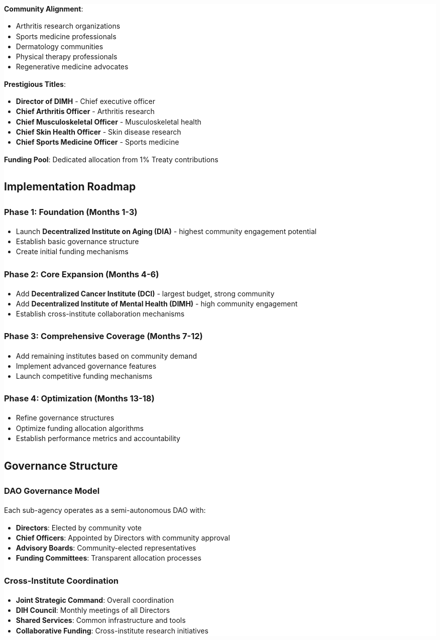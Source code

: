 **Community Alignment**:
- Arthritis research organizations
- Sports medicine professionals
- Dermatology communities
- Physical therapy professionals
- Regenerative medicine advocates

**Prestigious Titles**:
- **Director of DIMH** - Chief executive officer
- **Chief Arthritis Officer** - Arthritis research
- **Chief Musculoskeletal Officer** - Musculoskeletal health
- **Chief Skin Health Officer** - Skin disease research
- **Chief Sports Medicine Officer** - Sports medicine

**Funding Pool**: Dedicated allocation from 1% Treaty contributions

## Implementation Roadmap

### Phase 1: Foundation (Months 1-3)
- Launch **Decentralized Institute on Aging (DIA)** - highest community engagement potential
- Establish basic governance structure
- Create initial funding mechanisms

### Phase 2: Core Expansion (Months 4-6)
- Add **Decentralized Cancer Institute (DCI)** - largest budget, strong community
- Add **Decentralized Institute of Mental Health (DIMH)** - high community engagement
- Establish cross-institute collaboration mechanisms

### Phase 3: Comprehensive Coverage (Months 7-12)
- Add remaining institutes based on community demand
- Implement advanced governance features
- Launch competitive funding mechanisms

### Phase 4: Optimization (Months 13-18)
- Refine governance structures
- Optimize funding allocation algorithms
- Establish performance metrics and accountability

## Governance Structure

### DAO Governance Model
Each sub-agency operates as a semi-autonomous DAO with:
- **Directors**: Elected by community vote
- **Chief Officers**: Appointed by Directors with community approval
- **Advisory Boards**: Community-elected representatives
- **Funding Committees**: Transparent allocation processes

### Cross-Institute Coordination
- **Joint Strategic Command**: Overall coordination
- **DIH Council**: Monthly meetings of all Directors
- **Shared Services**: Common infrastructure and tools
- **Collaborative Funding**: Cross-institute research initiatives
